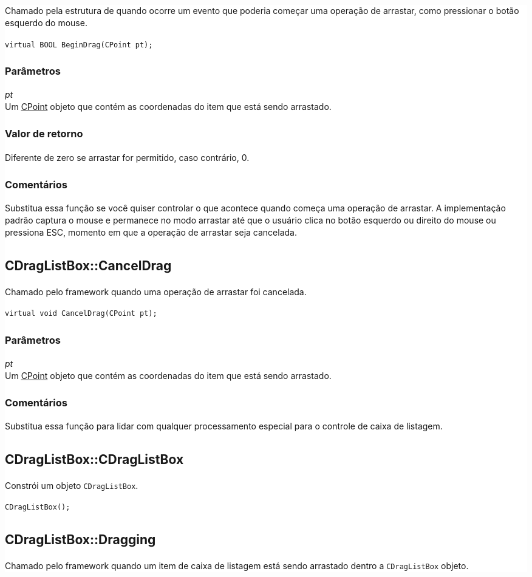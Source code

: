 Chamado pela estrutura de quando ocorre um evento que poderia começar uma operação de arrastar, como pressionar o botão esquerdo do mouse.

```
virtual BOOL BeginDrag(CPoint pt);
```

### <a name="parameters"></a>Parâmetros

*pt*<br/>
Um [CPoint](../../atl-mfc-shared/reference/cpoint-class.md) objeto que contém as coordenadas do item que está sendo arrastado.

### <a name="return-value"></a>Valor de retorno

Diferente de zero se arrastar for permitido, caso contrário, 0.

### <a name="remarks"></a>Comentários

Substitua essa função se você quiser controlar o que acontece quando começa uma operação de arrastar. A implementação padrão captura o mouse e permanece no modo arrastar até que o usuário clica no botão esquerdo ou direito do mouse ou pressiona ESC, momento em que a operação de arrastar seja cancelada.

##  <a name="canceldrag"></a>  CDragListBox::CancelDrag

Chamado pelo framework quando uma operação de arrastar foi cancelada.

```
virtual void CancelDrag(CPoint pt);
```

### <a name="parameters"></a>Parâmetros

*pt*<br/>
Um [CPoint](../../atl-mfc-shared/reference/cpoint-class.md) objeto que contém as coordenadas do item que está sendo arrastado.

### <a name="remarks"></a>Comentários

Substitua essa função para lidar com qualquer processamento especial para o controle de caixa de listagem.

##  <a name="cdraglistbox"></a>  CDragListBox::CDragListBox

Constrói um objeto `CDragListBox`.

```
CDragListBox();
```

##  <a name="dragging"></a>  CDragListBox::Dragging

Chamado pelo framework quando um item de caixa de listagem está sendo arrastado dentro a `CDragListBox` objeto.

